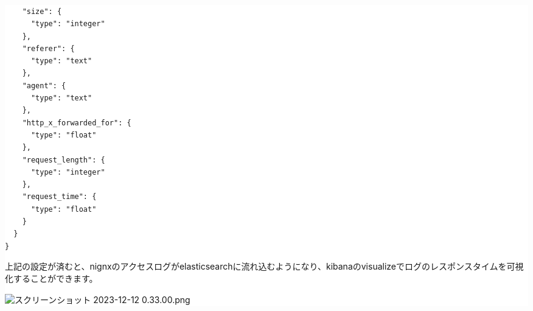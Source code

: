 ```
    "size": {
      "type": "integer"
    },
    "referer": {
      "type": "text"
    },
    "agent": {
      "type": "text"
    },
    "http_x_forwarded_for": {
      "type": "float"
    },
    "request_length": {
      "type": "integer"
    },
    "request_time": {
      "type": "float"
    }
  }
}
```


上記の設定が済むと、nignxのアクセスログがelasticsearchに流れ込むようになり、kibanaのvisualizeでログのレスポンスタイムを可視化することができます。

![スクリーンショット 2023-12-12 0.33.00.png](https://qiita-image-store.s3.ap-northeast-1.amazonaws.com/0/2620245/77df9a35-89a6-87e8-99a0-ea13ca0db463.png)

